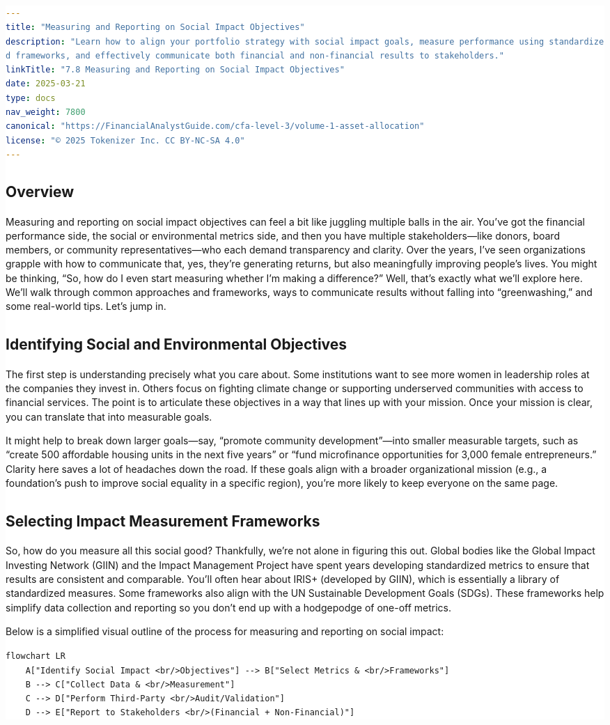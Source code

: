 ```yaml
---
title: "Measuring and Reporting on Social Impact Objectives"
description: "Learn how to align your portfolio strategy with social impact goals, measure performance using standardized frameworks, and effectively communicate both financial and non-financial results to stakeholders."
linkTitle: "7.8 Measuring and Reporting on Social Impact Objectives"
date: 2025-03-21
type: docs
nav_weight: 7800
canonical: "https://FinancialAnalystGuide.com/cfa-level-3/volume-1-asset-allocation"
license: "© 2025 Tokenizer Inc. CC BY-NC-SA 4.0"
---
```


## Overview

Measuring and reporting on social impact objectives can feel a bit like juggling multiple balls in the air. You’ve got the financial performance side, the social or environmental metrics side, and then you have multiple stakeholders—like donors, board members, or community representatives—who each demand transparency and clarity. Over the years, I’ve seen organizations grapple with how to communicate that, yes, they’re generating returns, but also meaningfully improving people’s lives. You might be thinking, “So, how do I even start measuring whether I’m making a difference?” Well, that’s exactly what we’ll explore here. We’ll walk through common approaches and frameworks, ways to communicate results without falling into “greenwashing,” and some real-world tips. Let’s jump in.

## Identifying Social and Environmental Objectives

The first step is understanding precisely what you care about. Some institutions want to see more women in leadership roles at the companies they invest in. Others focus on fighting climate change or supporting underserved communities with access to financial services. The point is to articulate these objectives in a way that lines up with your mission. Once your mission is clear, you can translate that into measurable goals.

It might help to break down larger goals—say, “promote community development”—into smaller measurable targets, such as “create 500 affordable housing units in the next five years” or “fund microfinance opportunities for 3,000 female entrepreneurs.” Clarity here saves a lot of headaches down the road. If these goals align with a broader organizational mission (e.g., a foundation’s push to improve social equality in a specific region), you’re more likely to keep everyone on the same page.

## Selecting Impact Measurement Frameworks

So, how do you measure all this social good? Thankfully, we’re not alone in figuring this out. Global bodies like the Global Impact Investing Network (GIIN) and the Impact Management Project have spent years developing standardized metrics to ensure that results are consistent and comparable. You’ll often hear about IRIS+ (developed by GIIN), which is essentially a library of standardized measures. Some frameworks also align with the UN Sustainable Development Goals (SDGs). These frameworks help simplify data collection and reporting so you don’t end up with a hodgepodge of one-off metrics.

Below is a simplified visual outline of the process for measuring and reporting on social impact:

```mermaid
flowchart LR
    A["Identify Social Impact <br/>Objectives"] --> B["Select Metrics & <br/>Frameworks"]
    B --> C["Collect Data & <br/>Measurement"]
    C --> D["Perform Third-Party <br/>Audit/Validation"]
    D --> E["Report to Stakeholders <br/>(Financial + Non-Financial)"]
```
